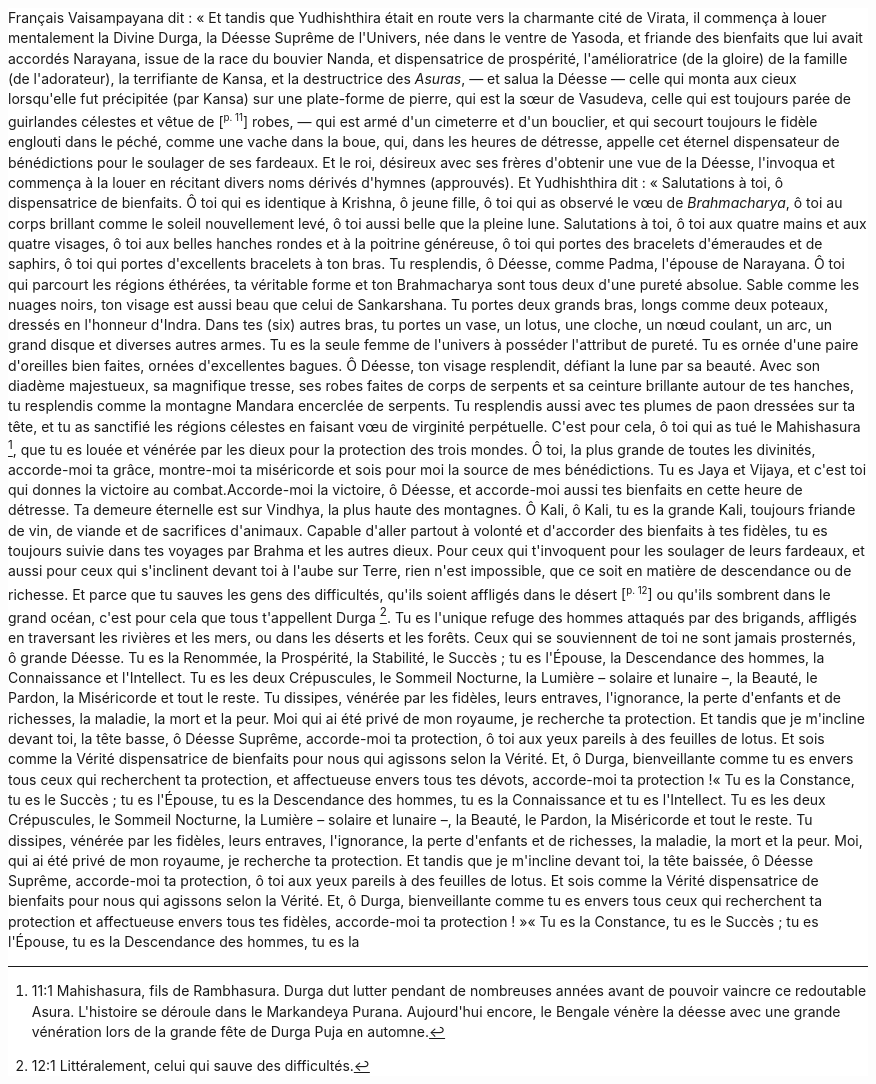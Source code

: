 Français Vaisampayana dit : « Et tandis que Yudhishthira était en route vers la charmante cité de Virata, il commença à louer mentalement la Divine Durga, la Déesse Suprême de l'Univers, née dans le ventre de Yasoda, et friande des bienfaits que lui avait accordés Narayana, issue de la race du bouvier Nanda, et dispensatrice de prospérité, l'amélioratrice (de la gloire) de la famille (de l'adorateur), la terrifiante de Kansa, et la destructrice des _Asuras_, — et salua la Déesse — celle qui monta aux cieux lorsqu'elle fut précipitée (par Kansa) sur une plate-forme de pierre, qui est la sœur de Vasudeva, celle qui est toujours parée de guirlandes célestes et vêtue de <span id="p11">[<sup><small>p. 11</small></sup>]</span> robes, — qui est armé d'un cimeterre et d'un bouclier, et qui secourt toujours le fidèle englouti dans le péché, comme une vache dans la boue, qui, dans les heures de détresse, appelle cet éternel dispensateur de bénédictions pour le soulager de ses fardeaux. Et le roi, désireux avec ses frères d'obtenir une vue de la Déesse, l'invoqua et commença à la louer en récitant divers noms dérivés d'hymnes (approuvés). Et Yudhishthira dit : « Salutations à toi, ô dispensatrice de bienfaits. Ô toi qui es identique à Krishna, ô jeune fille, ô toi qui as observé le vœu de _Brahmacharya_, ô toi au corps brillant comme le soleil nouvellement levé, ô toi aussi belle que la pleine lune. Salutations à toi, ô toi aux quatre mains et aux quatre visages, ô toi aux belles hanches rondes et à la poitrine généreuse, ô toi qui portes des bracelets d'émeraudes et de saphirs, ô toi qui portes d'excellents bracelets à ton bras. Tu resplendis, ô Déesse, comme Padma, l'épouse de Narayana. Ô toi qui parcourt les régions éthérées, ta véritable forme et ton Brahmacharya sont tous deux d'une pureté absolue. Sable comme les nuages ​​noirs, ton visage est aussi beau que celui de Sankarshana. Tu portes deux grands bras, longs comme deux poteaux, dressés en l'honneur d'Indra. Dans tes (six) autres bras, tu portes un vase, un lotus, une cloche, un nœud coulant, un arc, un grand disque et diverses autres armes. Tu es la seule femme de l'univers à posséder l'attribut de pureté. Tu es ornée d'une paire d'oreilles bien faites, ornées d'excellentes bagues. Ô Déesse, ton visage resplendit, défiant la lune par sa beauté. Avec son diadème majestueux, sa magnifique tresse, ses robes faites de corps de serpents et sa ceinture brillante autour de tes hanches, tu resplendis comme la montagne Mandara encerclée de serpents. Tu resplendis aussi avec tes plumes de paon dressées sur ta tête, et tu as sanctifié les régions célestes en faisant vœu de virginité perpétuelle. C'est pour cela, ô toi qui as tué le Mahishasura [^8], que tu es louée et vénérée par les dieux pour la protection des trois mondes. Ô toi, la plus grande de toutes les divinités, accorde-moi ta grâce, montre-moi ta miséricorde et sois pour moi la source de mes bénédictions. Tu es Jaya et Vijaya, et c'est toi qui donnes la victoire au combat.Accorde-moi la victoire, ô Déesse, et accorde-moi aussi tes bienfaits en cette heure de détresse. Ta demeure éternelle est sur Vindhya, la plus haute des montagnes. Ô Kali, ô Kali, tu es la grande Kali, toujours friande de vin, de viande et de sacrifices d'animaux. Capable d'aller partout à volonté et d'accorder des bienfaits à tes fidèles, tu es toujours suivie dans tes voyages par Brahma et les autres dieux. Pour ceux qui t'invoquent pour les soulager de leurs fardeaux, et aussi pour ceux qui s'inclinent devant toi à l'aube sur Terre, rien n'est impossible, que ce soit en matière de descendance ou de richesse. Et parce que tu sauves les gens des difficultés, qu'ils soient affligés dans le désert <span id="p12">[<sup><small>p. 12</small></sup>]</span> ou qu'ils sombrent dans le grand océan, c'est pour cela que tous t'appellent Durga [^9]. Tu es l'unique refuge des hommes attaqués par des brigands, affligés en traversant les rivières et les mers, ou dans les déserts et les forêts. Ceux qui se souviennent de toi ne sont jamais prosternés, ô grande Déesse. Tu es la Renommée, la Prospérité, la Stabilité, le Succès ; tu es l'Épouse, la Descendance des hommes, la Connaissance et l'Intellect. Tu es les deux Crépuscules, le Sommeil Nocturne, la Lumière – solaire et lunaire –, la Beauté, le Pardon, la Miséricorde et tout le reste. Tu dissipes, vénérée par les fidèles, leurs entraves, l'ignorance, la perte d'enfants et de richesses, la maladie, la mort et la peur. Moi qui ai été privé de mon royaume, je recherche ta protection. Et tandis que je m'incline devant toi, la tête basse, ô Déesse Suprême, accorde-moi ta protection, ô toi aux yeux pareils à des feuilles de lotus. Et sois comme la Vérité dispensatrice de bienfaits pour nous qui agissons selon la Vérité. Et, ô Durga, bienveillante comme tu es envers tous ceux qui recherchent ta protection, et affectueuse envers tous tes dévots, accorde-moi ta protection !« Tu es la Constance, tu es le Succès ; tu es l'Épouse, tu es la Descendance des hommes, tu es la Connaissance et tu es l'Intellect. Tu es les deux Crépuscules, le Sommeil Nocturne, la Lumière – solaire et lunaire –, la Beauté, le Pardon, la Miséricorde et tout le reste. Tu dissipes, vénérée par les fidèles, leurs entraves, l'ignorance, la perte d'enfants et de richesses, la maladie, la mort et la peur. Moi, qui ai été privé de mon royaume, je recherche ta protection. Et tandis que je m'incline devant toi, la tête baissée, ô Déesse Suprême, accorde-moi ta protection, ô toi aux yeux pareils à des feuilles de lotus. Et sois comme la Vérité dispensatrice de bienfaits pour nous qui agissons selon la Vérité. Et, ô Durga, bienveillante comme tu es envers tous ceux qui recherchent ta protection et affectueuse envers tous tes fidèles, accorde-moi ta protection ! »« Tu es la Constance, tu es le Succès ; tu es l'Épouse, tu es la Descendance des hommes, tu es la

[^0]: 1:1 _Brahma Vadini_\—Nilakantha explique cela comme _Krishna-kirtanasila._
[^1]: 4:1 Ce discours de Vaisampayana n'est pas inclus dans certains textes de la deuxième section. L'inclure, cependant, dans la troisième, est évidemment une erreur.
[^2]: 4:2 Le sloka commençant par _Adushta_ et se terminant par _ratheshu cha_ n'apparaît dans aucun texte, sauf ceux du Bengale.
[^3]: 4:3 Une différence de lecture est observable ici. Le sens, cependant, est le même.
[^4]: 5:1 Une artisane indépendante travaillant dans la maison d'une autre personne.—Wilson.
[^5]: 6:1 Une partie du texte du Bengale et _Sarvastramaya_ pour _Sarvamantramaya_. Le premier est évidemment incorrect.
[^6]: 7:1 C'est un verset très difficile. Nilakantha adopte la lecture Sanjayet. Les éditions du Bengale lisent Sanjapet. Si cette dernière est la bonne lecture, le sens serait alors : « Que personne ne parle de ce qui se passe en présence du roi. Même les plus pauvres le considèrent comme une faute grave. » Le sens est évidemment que les événements concernant un roi dont on est témoin ne doivent pas être divulgués. Même les plus faibles considèrent une telle divulgation de ce qui se passe à leur égard comme une insulte, et donc inexcusable.
[^7]: 8:1 Dans les éditions du Bengale, on lit _Rajna_ au cas instrumental. D'après un texte manuscrit d'un Pandit de ma connaissance, j'ai lu _Rajnas_ au génitif.
[^8]: 11:1 Mahishasura, fils de Rambhasura. Durga dut lutter pendant de nombreuses années avant de pouvoir vaincre ce redoutable Asura. L'histoire se déroule dans le Markandeya Purana. Aujourd'hui encore, le Bengale vénère la déesse avec une grande vénération lors de la grande fête de Durga Puja en automne.
[^9]: 12:1 Littéralement, celui qui sauve des difficultés.
[^10]: 13:1 _Kamachara_ est expliqué par Nilakantha ainsi, bien que dans d'autres endroits il ait une signification tout à fait différente.